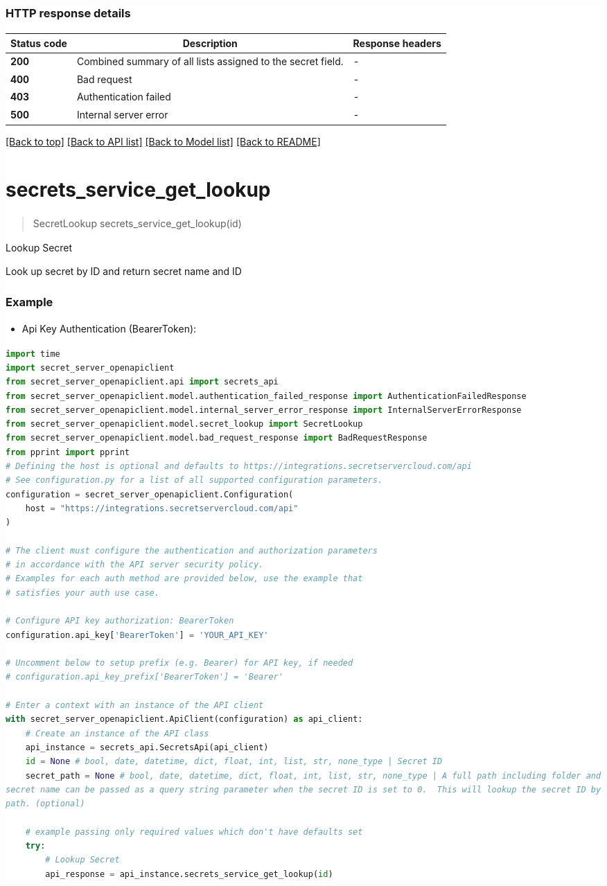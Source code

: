 
### HTTP response details

| Status code | Description | Response headers |
|-------------|-------------|------------------|
**200** | Combined summary of all lists assigned to the secret field. |  -  |
**400** | Bad request |  -  |
**403** | Authentication failed |  -  |
**500** | Internal server error |  -  |

[[Back to top]](#) [[Back to API list]](../README.md#documentation-for-api-endpoints) [[Back to Model list]](../README.md#documentation-for-models) [[Back to README]](../README.md)

# **secrets_service_get_lookup**
> SecretLookup secrets_service_get_lookup(id)

Lookup Secret

Look up secret by ID and return secret name and ID

### Example

* Api Key Authentication (BearerToken):

```python
import time
import secret_server_openapiclient
from secret_server_openapiclient.api import secrets_api
from secret_server_openapiclient.model.authentication_failed_response import AuthenticationFailedResponse
from secret_server_openapiclient.model.internal_server_error_response import InternalServerErrorResponse
from secret_server_openapiclient.model.secret_lookup import SecretLookup
from secret_server_openapiclient.model.bad_request_response import BadRequestResponse
from pprint import pprint
# Defining the host is optional and defaults to https://integrations.secretservercloud.com/api
# See configuration.py for a list of all supported configuration parameters.
configuration = secret_server_openapiclient.Configuration(
    host = "https://integrations.secretservercloud.com/api"
)

# The client must configure the authentication and authorization parameters
# in accordance with the API server security policy.
# Examples for each auth method are provided below, use the example that
# satisfies your auth use case.

# Configure API key authorization: BearerToken
configuration.api_key['BearerToken'] = 'YOUR_API_KEY'

# Uncomment below to setup prefix (e.g. Bearer) for API key, if needed
# configuration.api_key_prefix['BearerToken'] = 'Bearer'

# Enter a context with an instance of the API client
with secret_server_openapiclient.ApiClient(configuration) as api_client:
    # Create an instance of the API class
    api_instance = secrets_api.SecretsApi(api_client)
    id = None # bool, date, datetime, dict, float, int, list, str, none_type | Secret ID
    secret_path = None # bool, date, datetime, dict, float, int, list, str, none_type | A full path including folder and secret name can be passed as a query string parameter when the secret ID is set to 0.  This will lookup the secret ID by path. (optional)

    # example passing only required values which don't have defaults set
    try:
        # Lookup Secret
        api_response = api_instance.secrets_service_get_lookup(id)
```